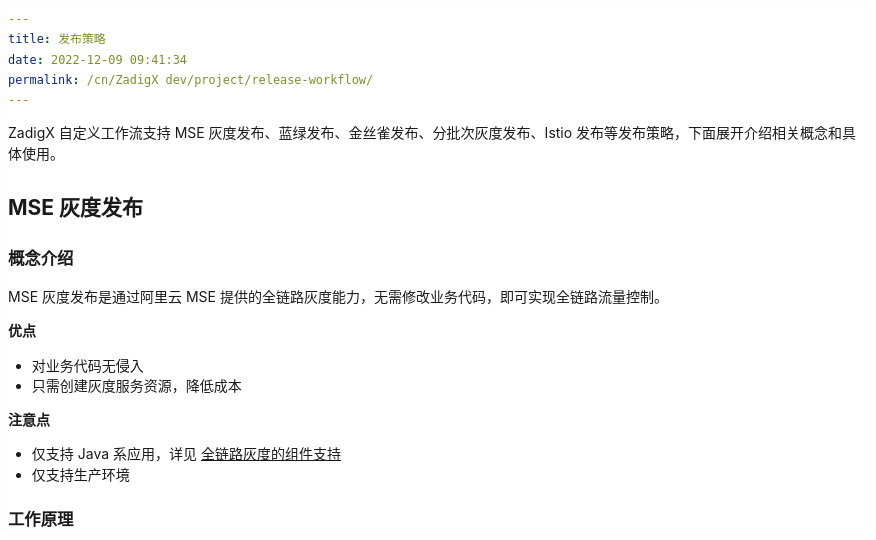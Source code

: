 ```yaml
---
title: 发布策略
date: 2022-12-09 09:41:34
permalink: /cn/ZadigX dev/project/release-workflow/
---
```


ZadigX 自定义工作流支持 MSE 灰度发布、蓝绿发布、金丝雀发布、分批次灰度发布、Istio 发布等发布策略，下面展开介绍相关概念和具体使用。

## MSE 灰度发布

### 概念介绍

MSE 灰度发布是通过阿里云 MSE 提供的全链路灰度能力，无需修改业务代码，即可实现全链路流量控制。

**优点**

- 对业务代码无侵入
- 只需创建灰度服务资源，降低成本

**注意点**
- 仅支持 Java 系应用，详见 [全链路灰度的组件支持](https://www.alibabacloud.com/help/zh/mse/user-guide/component-support-for-the-end-to-end-canary-release-feature?spm=a2c63.p38356.0.0.3e9e1104lmwnIx)
- 仅支持生产环境

### 工作原理
